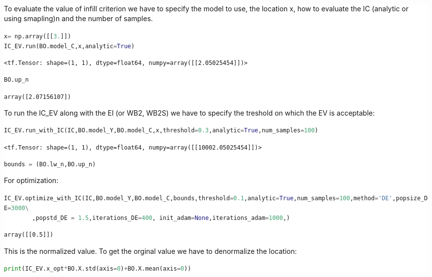To evaluate the value of infill criterion we have to specify the model to use, the location x, how to evaluate the IC (analytic or using smapling)n and the number of samples.


```python
x= np.array([[3.]])
IC_EV.run(BO.model_C,x,analytic=True)
```




    <tf.Tensor: shape=(1, 1), dtype=float64, numpy=array([[2.05025454]])>




```python
BO.up_n
```




    array([2.07156107])



To run the IC_EV along with the EI (or WB2, WB2S) we have to specify the treshold on which the EV is acceptable:


```python
IC_EV.run_with_IC(IC,BO.model_Y,BO.model_C,x,threshold=0.3,analytic=True,num_samples=100)
```




    <tf.Tensor: shape=(1, 1), dtype=float64, numpy=array([[10002.05025454]])>




```python
bounds = (BO.lw_n,BO.up_n)
```

For optimization:


```python
IC_EV.optimize_with_IC(IC,BO.model_Y,BO.model_C,bounds,threshold=0.1,analytic=True,num_samples=100,method='DE',popsize_DE=3000\
        ,popstd_DE = 1.5,iterations_DE=400, init_adam=None,iterations_adam=1000,)
```




    array([[0.5]])



This is the normalized value. To get the orginal value we have to denormalize the location:


```python
print(IC_EV.x_opt*BO.X.std(axis=0)+BO.X.mean(axis=0))
```
